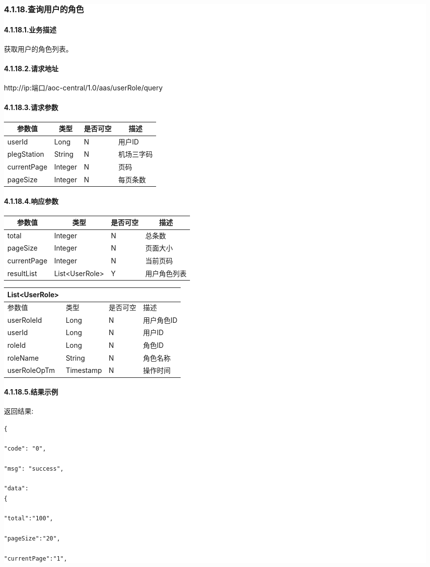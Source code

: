 ### 4.1.18.查询用户的角色
	
#### 4.1.18.1.业务描述

获取用户的角色列表。

#### 4.1.18.2.请求地址

http://ip:端口/aoc-central/1.0/aas/userRole/query

#### 4.1.18.3.请求参数

|参数值|类型|是否可空|描述|
|----|----|----|----|
|userId|Long|N|用户ID|
|plegStation|String|N|机场三字码|
|currentPage|Integer|N|页码|
|pageSize|Integer|N|每页条数|

#### 4.1.18.4.响应参数

|参数值|类型|是否可空|描述|
|----|----|----|----|
|total|Integer|N|总条数|
|pageSize|Integer|N|页面大小|
|currentPage|Integer|N|当前页码|
|resultList|List&lt;UserRole&gt;|Y|用户角色列表|

|List&lt;UserRole&gt;||||
|----|----|----|----|
|参数值|类型|是否可空|描述|
|userRoleId|Long|N|用户角色ID|
|userId|Long|N|用户ID|
|roleId|Long|N|角色ID|
|roleName|String|N|角色名称|
|userRoleOpTm|Timestamp|N|操作时间|

#### 4.1.18.5.结果示例

返回结果:

```
{

"code": "0",

"msg": "success",

"data": 
{

"total":"100",

"pageSize":"20",

"currentPage":"1",

```